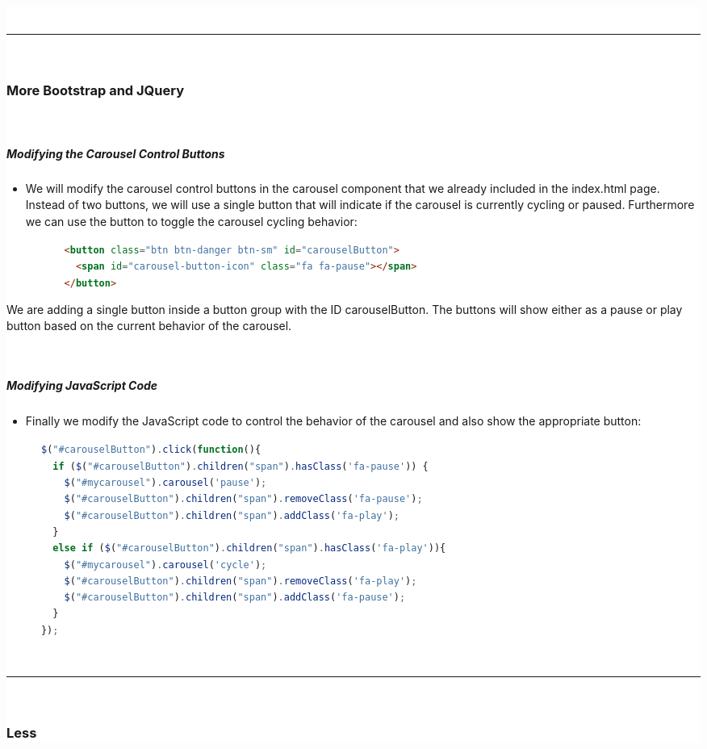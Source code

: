 &nbsp;

---

&nbsp;

### More Bootstrap and JQuery

&nbsp;

##### **Modifying the Carousel Control Buttons**

* We will modify the carousel control buttons in the carousel component that we already included in the index.html page. 
Instead of two buttons, we will use a single button that will indicate if the carousel is currently cycling or paused. 
Furthermore we can use the button to toggle the carousel cycling behavior:

```html
          <button class="btn btn-danger btn-sm" id="carouselButton">
            <span id="carousel-button-icon" class="fa fa-pause"></span>
          </button>
```

We are adding a single button inside a button group with the ID carouselButton. The buttons will show either as a pause 
or play button based on the current behavior of the carousel.

&nbsp;

##### **Modifying JavaScript Code**

* Finally we modify the JavaScript code to control the behavior of the carousel and also show the appropriate button:

```javascript
      $("#carouselButton").click(function(){
        if ($("#carouselButton").children("span").hasClass('fa-pause')) {
          $("#mycarousel").carousel('pause');
          $("#carouselButton").children("span").removeClass('fa-pause');
          $("#carouselButton").children("span").addClass('fa-play');
        }
        else if ($("#carouselButton").children("span").hasClass('fa-play')){
          $("#mycarousel").carousel('cycle');
          $("#carouselButton").children("span").removeClass('fa-play');
          $("#carouselButton").children("span").addClass('fa-pause');                    
        }
      });
```

&nbsp;

---

&nbsp;

### Less
